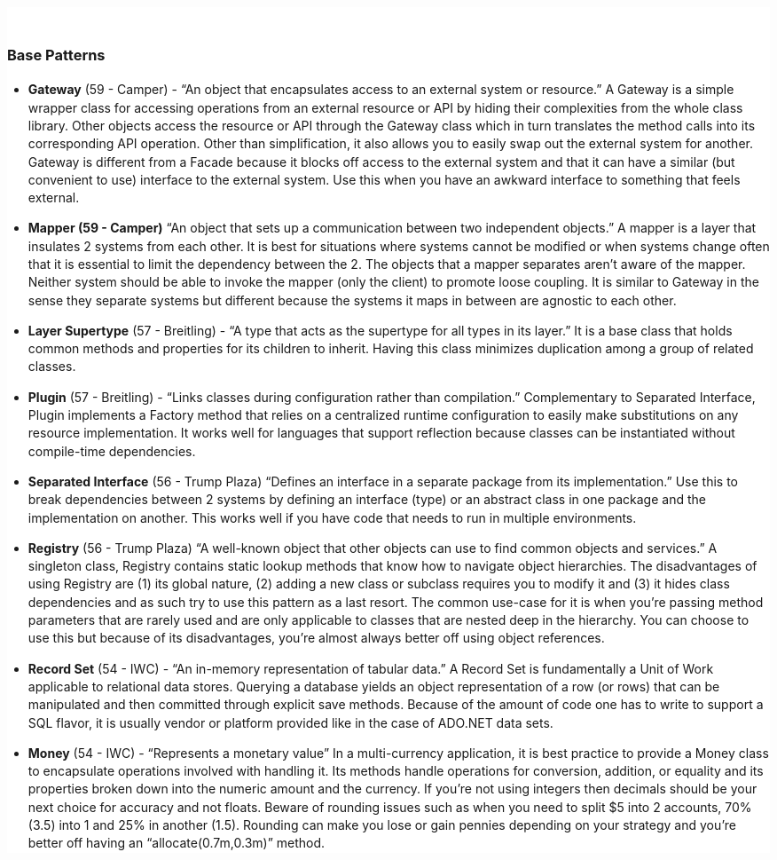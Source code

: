 <p>&nbsp;</p>

### Base Patterns

* **Gateway** (59 - Camper) - “An object that encapsulates access to an external system or resource.”  A Gateway is a simple wrapper class for accessing operations from an external resource or API by hiding their complexities from the whole class library.  Other objects access the resource or API through the Gateway class which in turn translates the method calls into its corresponding API operation.  Other than simplification, it also allows you to easily swap out the external system for another.  Gateway is different from a Facade because it blocks off access to the external system and that it can have a similar (but convenient to use) interface to the external system.  Use this when you have an awkward interface to something that feels external. 

* **Mapper (59 - Camper)** “An object that sets up a communication between two independent objects.”  A mapper is a layer that insulates 2 systems from each other.  It is best for situations where systems cannot be modified or when systems change often that it is essential to limit the dependency between the 2.  The objects that a mapper separates aren’t aware of the mapper.  Neither system should be able to invoke the mapper (only the client) to promote loose coupling. It is similar to Gateway in the sense they separate systems but different because the systems it maps in between are agnostic to each other.

* **Layer Supertype** (57 - Breitling) - “A type that acts as the supertype for all types in its layer.”  It is a base class that holds common methods and properties for its children to inherit.  Having this class minimizes duplication among a group of related classes.

* **Plugin** (57 - Breitling) - “Links classes during configuration rather than compilation.”  Complementary to Separated Interface, Plugin implements a Factory method that relies on a centralized runtime configuration to easily make substitutions on any resource implementation. It works well for languages that support reflection because classes can be instantiated without compile-time dependencies.  

* **Separated Interface** (56 - Trump Plaza)  “Defines an interface in a separate package from its implementation.”  Use this to break dependencies between 2 systems by defining an interface (type) or an abstract class in one package and the implementation on another.  This works well if you have code that needs to run in multiple environments.

* **Registry** (56 - Trump Plaza)  “A well-known object that other objects can use to find common objects and services.”  A singleton class, Registry contains static lookup methods that know how to navigate object hierarchies.  The disadvantages of using Registry are (1) its global nature, (2) adding a new class or subclass requires you to modify it and (3) it hides class dependencies and as such try to use this pattern as a last resort.  The common use-case for it is when you’re passing method parameters that are rarely used and are only applicable to classes that are nested deep in the hierarchy.  You can choose to use this but because of its disadvantages, you’re almost always better off using object references.

* **Record Set** (54 - IWC) - “An in-memory representation of tabular data.”  A Record Set is fundamentally a Unit of Work applicable to relational data stores.  Querying a database yields an object representation of a row (or rows) that can be manipulated and then committed through explicit save methods.  Because of the amount of code one has to write to support a SQL flavor, it is usually vendor or platform provided like in the case of ADO.NET data sets.

* **Money** (54 - IWC) - “Represents a monetary value”   In a multi-currency application, it is best practice to provide a Money class to encapsulate operations involved with handling it.  Its methods handle operations for conversion, addition, or equality and its properties broken down into the numeric amount and the currency.  If you’re not using integers then decimals should be your next choice for accuracy and not floats.  Beware of rounding issues such as when you need to split $5 into 2 accounts, 70% (3.5) into 1 and 25% in another (1.5).  Rounding can make you lose or gain pennies depending on your strategy and you’re better off having an “allocate(0.7m,0.3m)” method. 
